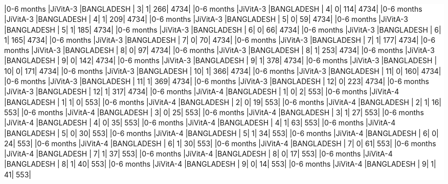 |0-6 months  |JiVitA-3       |BANGLADESH   |     3|           1|    266| 4734|
|0-6 months  |JiVitA-3       |BANGLADESH   |     4|           0|    114| 4734|
|0-6 months  |JiVitA-3       |BANGLADESH   |     4|           1|    209| 4734|
|0-6 months  |JiVitA-3       |BANGLADESH   |     5|           0|     59| 4734|
|0-6 months  |JiVitA-3       |BANGLADESH   |     5|           1|    185| 4734|
|0-6 months  |JiVitA-3       |BANGLADESH   |     6|           0|     66| 4734|
|0-6 months  |JiVitA-3       |BANGLADESH   |     6|           1|    165| 4734|
|0-6 months  |JiVitA-3       |BANGLADESH   |     7|           0|     70| 4734|
|0-6 months  |JiVitA-3       |BANGLADESH   |     7|           1|    177| 4734|
|0-6 months  |JiVitA-3       |BANGLADESH   |     8|           0|     97| 4734|
|0-6 months  |JiVitA-3       |BANGLADESH   |     8|           1|    253| 4734|
|0-6 months  |JiVitA-3       |BANGLADESH   |     9|           0|    142| 4734|
|0-6 months  |JiVitA-3       |BANGLADESH   |     9|           1|    378| 4734|
|0-6 months  |JiVitA-3       |BANGLADESH   |    10|           0|    171| 4734|
|0-6 months  |JiVitA-3       |BANGLADESH   |    10|           1|    366| 4734|
|0-6 months  |JiVitA-3       |BANGLADESH   |    11|           0|    160| 4734|
|0-6 months  |JiVitA-3       |BANGLADESH   |    11|           1|    369| 4734|
|0-6 months  |JiVitA-3       |BANGLADESH   |    12|           0|    223| 4734|
|0-6 months  |JiVitA-3       |BANGLADESH   |    12|           1|    317| 4734|
|0-6 months  |JiVitA-4       |BANGLADESH   |     1|           0|      2|  553|
|0-6 months  |JiVitA-4       |BANGLADESH   |     1|           1|      0|  553|
|0-6 months  |JiVitA-4       |BANGLADESH   |     2|           0|     19|  553|
|0-6 months  |JiVitA-4       |BANGLADESH   |     2|           1|     16|  553|
|0-6 months  |JiVitA-4       |BANGLADESH   |     3|           0|     25|  553|
|0-6 months  |JiVitA-4       |BANGLADESH   |     3|           1|     27|  553|
|0-6 months  |JiVitA-4       |BANGLADESH   |     4|           0|     35|  553|
|0-6 months  |JiVitA-4       |BANGLADESH   |     4|           1|     63|  553|
|0-6 months  |JiVitA-4       |BANGLADESH   |     5|           0|     30|  553|
|0-6 months  |JiVitA-4       |BANGLADESH   |     5|           1|     34|  553|
|0-6 months  |JiVitA-4       |BANGLADESH   |     6|           0|     24|  553|
|0-6 months  |JiVitA-4       |BANGLADESH   |     6|           1|     30|  553|
|0-6 months  |JiVitA-4       |BANGLADESH   |     7|           0|     61|  553|
|0-6 months  |JiVitA-4       |BANGLADESH   |     7|           1|     37|  553|
|0-6 months  |JiVitA-4       |BANGLADESH   |     8|           0|     17|  553|
|0-6 months  |JiVitA-4       |BANGLADESH   |     8|           1|     40|  553|
|0-6 months  |JiVitA-4       |BANGLADESH   |     9|           0|     14|  553|
|0-6 months  |JiVitA-4       |BANGLADESH   |     9|           1|     41|  553|